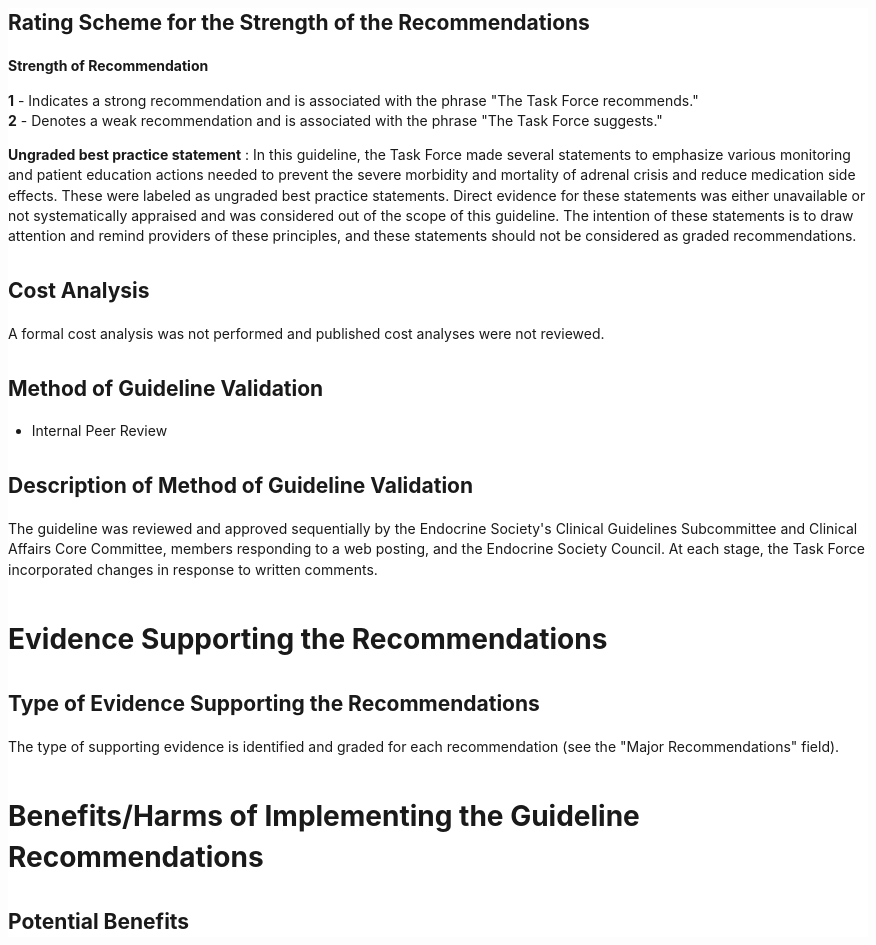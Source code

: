 ## Rating Scheme for the Strength of the Recommendations



 **Strength of Recommendation**

**1** \- Indicates a strong recommendation and is associated with the phrase "The Task Force recommends."  
**2** \- Denotes a weak recommendation and is associated with the phrase "The Task Force suggests."

**Ungraded best practice statement** : In this guideline, the Task Force made several statements to emphasize various monitoring and patient education actions needed to prevent the severe morbidity and mortality of adrenal crisis and reduce medication side effects. These were labeled as ungraded best practice statements. Direct evidence for these statements was either unavailable or not systematically appraised and was considered out of the scope of this guideline. The intention of these statements is to draw attention and remind providers of these principles, and these statements should not be considered as graded recommendations.

## Cost Analysis



A formal cost analysis was not performed and published cost analyses were not reviewed.

## Method of Guideline Validation

- Internal Peer Review

## Description of Method of Guideline Validation



The guideline was reviewed and approved sequentially by the Endocrine Society's Clinical Guidelines Subcommittee and Clinical Affairs Core Committee, members responding to a web posting, and the Endocrine Society Council. At each stage, the Task Force incorporated changes in response to written comments.

# Evidence Supporting the Recommendations

## Type of Evidence Supporting the Recommendations



The type of supporting evidence is identified and graded for each recommendation (see the "Major Recommendations" field).

# Benefits/Harms of Implementing the Guideline Recommendations

## Potential Benefits

